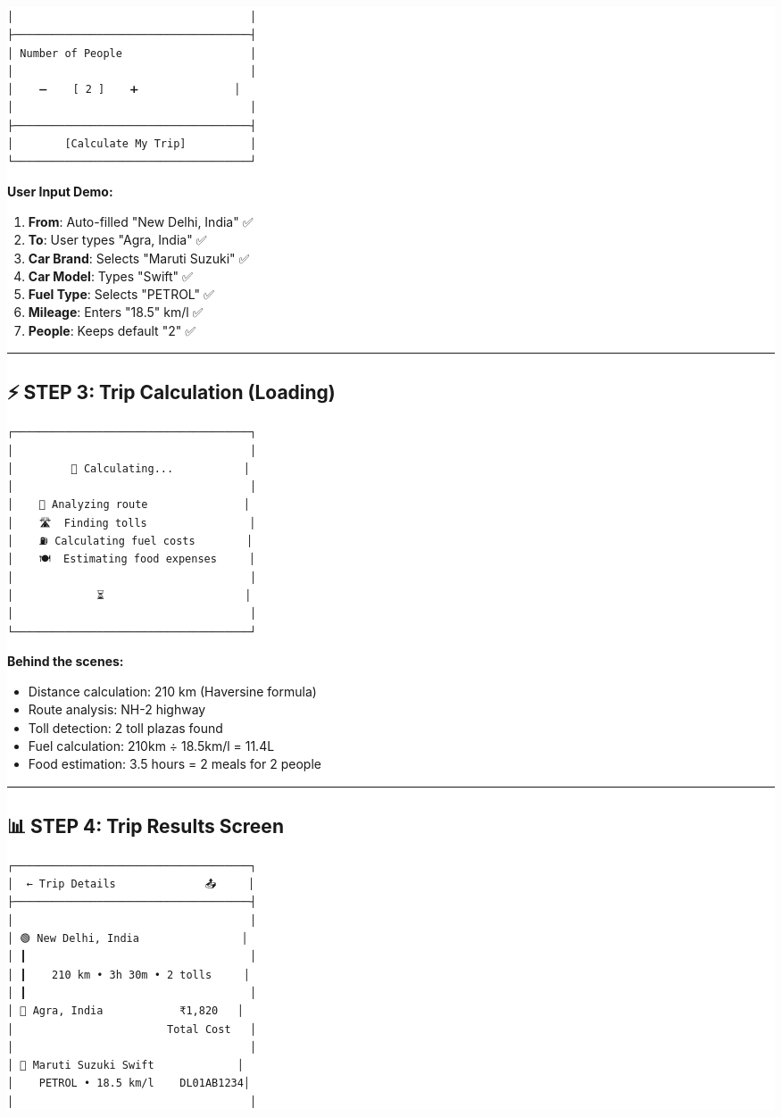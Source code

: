 ```
│                                     │
├─────────────────────────────────────┤
│ Number of People                    │
│                                     │
│    ➖    [ 2 ]    ➕               │
│                                     │
├─────────────────────────────────────┤
│        [Calculate My Trip]          │
└─────────────────────────────────────┘
```

**User Input Demo:**
1. **From**: Auto-filled "New Delhi, India" ✅
2. **To**: User types "Agra, India" ✅
3. **Car Brand**: Selects "Maruti Suzuki" ✅
4. **Car Model**: Types "Swift" ✅
5. **Fuel Type**: Selects "PETROL" ✅
6. **Mileage**: Enters "18.5" km/l ✅
7. **People**: Keeps default "2" ✅

---

## **⚡ STEP 3: Trip Calculation (Loading)**

```
┌─────────────────────────────────────┐
│                                     │
│         🔄 Calculating...           │
│                                     │
│    📍 Analyzing route               │
│    🛣️  Finding tolls                │
│    ⛽ Calculating fuel costs        │
│    🍽️  Estimating food expenses     │
│                                     │
│             ⏳                      │
│                                     │
└─────────────────────────────────────┘
```

**Behind the scenes:**
- Distance calculation: 210 km (Haversine formula)
- Route analysis: NH-2 highway
- Toll detection: 2 toll plazas found
- Fuel calculation: 210km ÷ 18.5km/l = 11.4L
- Food estimation: 3.5 hours = 2 meals for 2 people

---

## **📊 STEP 4: Trip Results Screen**

```
┌─────────────────────────────────────┐
│  ← Trip Details              📤     │
├─────────────────────────────────────┤
│                                     │
│ 🟢 New Delhi, India                │
│ ┃                                   │
│ ┃    210 km • 3h 30m • 2 tolls     │
│ ┃                                   │
│ 🔴 Agra, India            ₹1,820   │
│                        Total Cost   │
│                                     │
│ 🚗 Maruti Suzuki Swift             │
│    PETROL • 18.5 km/l    DL01AB1234│
│                                     │
```